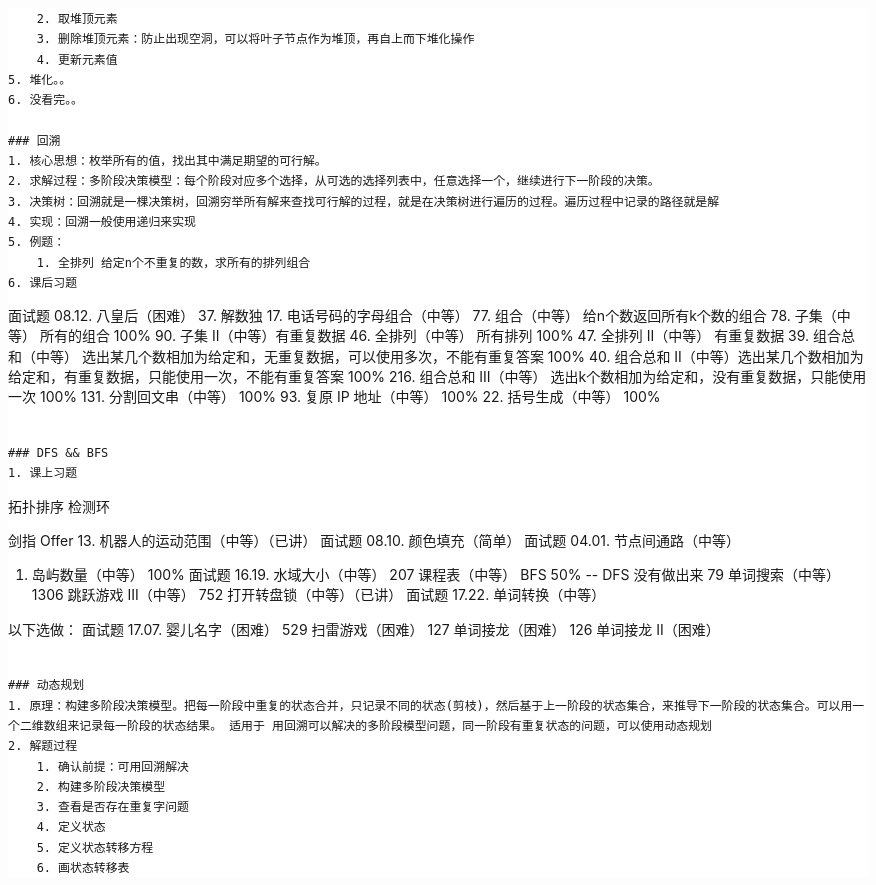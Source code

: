 ```
    2. 取堆顶元素
    3. 删除堆顶元素：防止出现空洞，可以将叶子节点作为堆顶，再自上而下堆化操作
    4. 更新元素值
5. 堆化。。
6. 没看完。。

### 回溯
1. 核心思想：枚举所有的值，找出其中满足期望的可行解。
2. 求解过程：多阶段决策模型：每个阶段对应多个选择，从可选的选择列表中，任意选择一个，继续进行下一阶段的决策。
3. 决策树：回溯就是一棵决策树，回溯穷举所有解来查找可行解的过程，就是在决策树进行遍历的过程。遍历过程中记录的路径就是解
4. 实现：回溯一般使用递归来实现
5. 例题：
    1. 全排列 给定n个不重复的数，求所有的排列组合
6. 课后习题
```
面试题 08.12. 八皇后（困难）
37. 解数独
17. 电话号码的字母组合（中等）
77. 组合（中等） 给n个数返回所有k个数的组合
78. 子集（中等） 所有的组合 100%
90. 子集 II（中等）有重复数据
46. 全排列（中等） 所有排列  100%
47. 全排列 II（中等） 有重复数据
39. 组合总和（中等） 选出某几个数相加为给定和，无重复数据，可以使用多次，不能有重复答案  100%
40. 组合总和 II（中等）选出某几个数相加为给定和，有重复数据，只能使用一次，不能有重复答案  100%
216. 组合总和 III（中等） 选出k个数相加为给定和，没有重复数据，只能使用一次  100%
131. 分割回文串（中等） 100%
93. 复原 IP 地址（中等） 100%
22. 括号生成（中等） 100%
```

### DFS && BFS
1. 课上习题
```
拓扑排序 检测环

剑指 Offer 13. 机器人的运动范围（中等）（已讲）
面试题 08.10. 颜色填充（简单）
面试题 04.01. 节点间通路（中等）
1.   岛屿数量（中等）  100%
面试题 16.19. 水域大小（中等） 
207 课程表（中等） BFS 50% -- DFS 没有做出来 
79  单词搜索（中等）
1306  跳跃游戏 III（中等） 
752  打开转盘锁（中等）（已讲）
面试题 17.22. 单词转换（中等）

以下选做：
面试题 17.07. 婴儿名字（困难）
529  扫雷游戏（困难）
127  单词接龙（困难）
126  单词接龙 II（困难）
```

### 动态规划
1. 原理：构建多阶段决策模型。把每一阶段中重复的状态合并，只记录不同的状态(剪枝)，然后基于上一阶段的状态集合，来推导下一阶段的状态集合。可以用一个二维数组来记录每一阶段的状态结果。 适用于 用回溯可以解决的多阶段模型问题，同一阶段有重复状态的问题，可以使用动态规划
2. 解题过程
    1. 确认前提：可用回溯解决
    2. 构建多阶段决策模型
    3. 查看是否存在重复字问题
    4. 定义状态
    5. 定义状态转移方程
    6. 画状态转移表
```